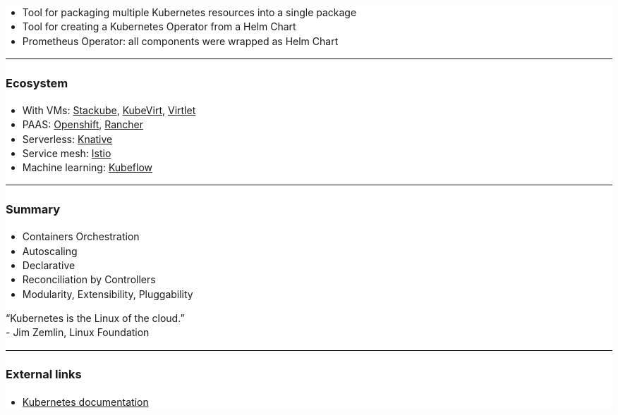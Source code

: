 * Tool for packaging multiple Kubernetes resources into a single package
* Tool for creating a Kubernetes Operator from a Helm Chart 
* Prometheus Operator: all components were wrapped as Helm Chart

------------------------------------------------------------------------------

### Ecosystem

* With VMs: 
  [Stackube](https://github.com/openstack/stackube), 
  [KubeVirt](https://github.com/kubevirt/kubevirt), 
  [Virtlet](https://github.com/Mirantis/virtlet)
* PAAS: 
  [Openshift](https://www.openshift.com/), 
  [Rancher](https://rancher.com/)
* Serverless: 
  [Knative](https://cloud.google.com/knative/)
* Service mesh: 
  [Istio](https://istio.io/)
* Machine learning: 
  [Kubeflow](https://github.com/kubeflow/kubeflow)

------------------------------------------------------------------------------

### Summary

* Containers Orchestration
* Autoscaling
* Declarative
* Reconciliation by Controllers 
* Modularity, Extensibility, Pluggability

“Kubernetes is the Linux of the cloud.”    
         - Jim Zemlin, Linux Foundation

------------------------------------------------------------------------------

### External links

* [Kubernetes documentation](https://kubernetes.io/docs)
